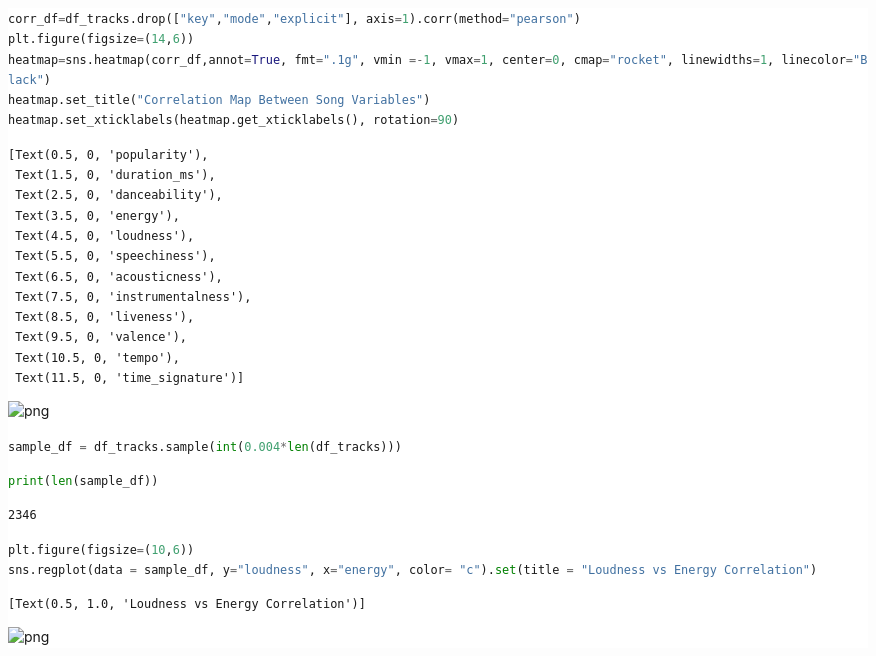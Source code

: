 


```python
corr_df=df_tracks.drop(["key","mode","explicit"], axis=1).corr(method="pearson")
plt.figure(figsize=(14,6))
heatmap=sns.heatmap(corr_df,annot=True, fmt=".1g", vmin =-1, vmax=1, center=0, cmap="rocket", linewidths=1, linecolor="Black")
heatmap.set_title("Correlation Map Between Song Variables")
heatmap.set_xticklabels(heatmap.get_xticklabels(), rotation=90)
```




    [Text(0.5, 0, 'popularity'),
     Text(1.5, 0, 'duration_ms'),
     Text(2.5, 0, 'danceability'),
     Text(3.5, 0, 'energy'),
     Text(4.5, 0, 'loudness'),
     Text(5.5, 0, 'speechiness'),
     Text(6.5, 0, 'acousticness'),
     Text(7.5, 0, 'instrumentalness'),
     Text(8.5, 0, 'liveness'),
     Text(9.5, 0, 'valence'),
     Text(10.5, 0, 'tempo'),
     Text(11.5, 0, 'time_signature')]




    
![png](output_17_1.png)
    



```python
sample_df = df_tracks.sample(int(0.004*len(df_tracks)))
```


```python
print(len(sample_df))
```

    2346



```python
plt.figure(figsize=(10,6))
sns.regplot(data = sample_df, y="loudness", x="energy", color= "c").set(title = "Loudness vs Energy Correlation")
```




    [Text(0.5, 1.0, 'Loudness vs Energy Correlation')]




    
![png](output_20_1.png)
    